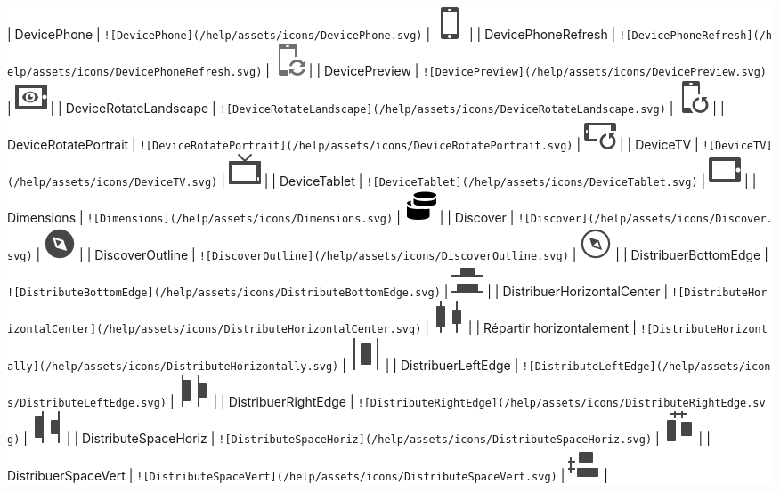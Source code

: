 | DevicePhone | `![DevicePhone](/help/assets/icons/DevicePhone.svg)` | ![DevicePhone](/help/assets/icons/DevicePhone.svg) |
| DevicePhoneRefresh | `![DevicePhoneRefresh](/help/assets/icons/DevicePhoneRefresh.svg)` | ![DevicePhoneRefresh](/help/assets/icons/DevicePhoneRefresh.svg) |
| DevicePreview | `![DevicePreview](/help/assets/icons/DevicePreview.svg)` | ![DevicePreview](/help/assets/icons/DevicePreview.svg) |
| DeviceRotateLandscape | `![DeviceRotateLandscape](/help/assets/icons/DeviceRotateLandscape.svg)` | ![DeviceRotateLandscape](/help/assets/icons/DeviceRotateLandscape.svg) |
| DeviceRotatePortrait | `![DeviceRotatePortrait](/help/assets/icons/DeviceRotatePortrait.svg)` | ![DeviceRotatePortrait](/help/assets/icons/DeviceRotatePortrait.svg) |
| DeviceTV | `![DeviceTV](/help/assets/icons/DeviceTV.svg)` | ![DeviceTV](/help/assets/icons/DeviceTV.svg) |
| DeviceTablet | `![DeviceTablet](/help/assets/icons/DeviceTablet.svg)` | ![DeviceTablet](/help/assets/icons/DeviceTablet.svg) |
| Dimensions | `![Dimensions](/help/assets/icons/Dimensions.svg)` | ![Dimensions](/help/assets/icons/Dimensions.svg) |
| Discover | `![Discover](/help/assets/icons/Discover.svg)` | ![Découvrir](/help/assets/icons/Discover.svg) |
| DiscoverOutline | `![DiscoverOutline](/help/assets/icons/DiscoverOutline.svg)` | ![DiscoverOutline](/help/assets/icons/DiscoverOutline.svg) |
| DistribuerBottomEdge | `![DistributeBottomEdge](/help/assets/icons/DistributeBottomEdge.svg)` | ![DistributeBottomEdge](/help/assets/icons/DistributeBottomEdge.svg) |
| DistribuerHorizontalCenter | `![DistributeHorizontalCenter](/help/assets/icons/DistributeHorizontalCenter.svg)` | ![DistribuerHorizontalCenter](/help/assets/icons/DistributeHorizontalCenter.svg) |
| Répartir horizontalement | `![DistributeHorizontally](/help/assets/icons/DistributeHorizontally.svg)` | ![RépartirHorizontalement](/help/assets/icons/DistributeHorizontally.svg) |
| DistribuerLeftEdge | `![DistributeLeftEdge](/help/assets/icons/DistributeLeftEdge.svg)` | ![DistributeLeftEdge](/help/assets/icons/DistributeLeftEdge.svg) |
| DistribuerRightEdge | `![DistributeRightEdge](/help/assets/icons/DistributeRightEdge.svg)` | ![DistributeRightEdge](/help/assets/icons/DistributeRightEdge.svg) |
| DistributeSpaceHoriz | `![DistributeSpaceHoriz](/help/assets/icons/DistributeSpaceHoriz.svg)` | ![DistributeSpaceHoriz](/help/assets/icons/DistributeSpaceHoriz.svg) |
| DistribuerSpaceVert | `![DistributeSpaceVert](/help/assets/icons/DistributeSpaceVert.svg)` | ![DistributeSpaceVert](/help/assets/icons/DistributeSpaceVert.svg) |